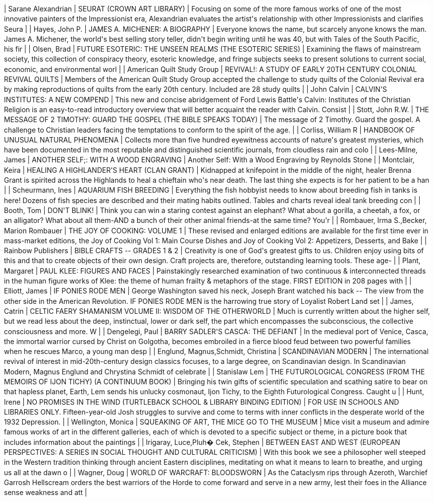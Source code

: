 | Sarane Alexandrian | SEURAT (CROWN ART LIBRARY) | Focusing on some of the more famous works of one of the most innovative painters of the Impressionist era, Alexandrian evaluates the artist's relationship with other Impressionists and clarifies Seura |
| Hayes, John P. | JAMES A. MICHENER: A BIOGRAPHY | Everyone knows the name, but scarcely anyone knows the man. James A. Michener, the world's best selling story teller, didn't begin writing until he was 40, but with Tales of the South Pacific, his fir |
| Olsen, Brad | FUTURE ESOTERIC: THE UNSEEN REALMS (THE ESOTERIC SERIES) |  Examining the flaws of mainstream society, this collection of conspiracy theory, esoteric knowledge, and fringe subjects seeks to present solutions to current social, economic, and environmental worl |
| American Quilt Study Group | REVIVAL!: A STUDY OF EARLY 20TH CENTURY COLONIAL REVIVAL QUILTS | Members of the American Quilt Study Group accepted the challenge to study quilts of the Colonial Revival era by making reproductions of quilts from the early 20th century. Included are 28 study quilts |
| John Calvin | CALVIN'S INSTITUTES: A NEW COMPEND |  This new and concise abridgement of Ford Lewis Battle's Calvin: Institutes of the Christian Religion is an easy-to-read introductory overview that will better acquaint the reader with Calvin. Consist |
| Stott, John R.W. | THE MESSAGE OF 2 TIMOTHY: GUARD THE GOSPEL (THE BIBLE SPEAKS TODAY) | The message of 2 Timothy. Guard the gospel. A challenge to Christian leaders facing the temptations to conform to the spirit of the age. |
| Corliss, William R | HANDBOOK OF UNUSUAL NATURAL PHENOMENA | Collects more than five hundred eyewitness accounts of nature's greatest mysteries, which have been documented in the most reputable and distinguished scientific journals, from cloudless rain and colo |
| Lees-Milne, James | ANOTHER SELF;: WITH A WOOD ENGRAVING | Another Self: With a Wood Engraving by Reynolds Stone |
| Montclair, Keira | HEALING A HIGHLANDER'S HEART (CLAN GRANT) | Kidnapped at knifepoint in the middle of the night, healer Brenna Grant is spirited across the Highlands to heal a chieftain who's near death. The last thing she expects is for her patient to be a han |
| Scheurmann, Ines | AQUARIUM FISH BREEDING | Everything the fish hobbyist needs to know about breeding fish in tanks is here! Dozens of fish species are described and their mating habits outlined. Tables and charts reveal ideal tank breeding con |
| Booth, Tom | DON'T BLINK! |  Think you can win a staring contest against an elephant? What about a gorilla, a cheetah, a fox, or an alligator? What about all them-AND a bunch of their other animal friends-at the same time? You'r |
| Rombauer, Irma S.,Becker, Marion Rombauer | THE JOY OF COOKING: VOLUME 1 | These revised and enlarged editions are available for the first time ever in mass-market editions, the Joy of Cooking Vol 1: Main Course Dishes and Joy of Cooking Vol 2: Appetizers, Desserts, and Bake |
| Rainbow Publishers | BIBLE CRAFTS -- GRADES 1 &AMP; 2 | Creativity is one of God's greatest gifts to us. Children enjoy using bits of this and that to create objects of their own design. Craft projects are, therefore, outstanding learning tools. These age- |
| Plant, Margaret | PAUL KLEE: FIGURES AND FACES | Painstakingly researched examination of two continuous & interconnected threads in the human figure works of Klee: the theme of human frailty & metaphors of the stage. FIRST EDITION in 208 pages with  |
| Elliott, James | IF PONIES RODE MEN | George Washington saved his neck, Joseph Brant watched his back -- The view from the other side in the American Revolution.  IF PONIES RODE MEN is the harrowing true story of Loyalist Robert Land set  |
| James, Catrin | CELTIC FAERY SHAMANISM VOLUME II: WISDOM OF THE OTHERWORLD | Much is currently written about the higher self, but we read less about the deep, instinctual, lower or dark self, the part which encompasses the subconscious, the collective consciousness and more. W |
| Dengelegi, Paul | BARRY SADLER'S CASCA: THE DEFIANT | In the medieval port of Venice, Casca, the immortal warrior cursed by Christ on Golgotha, becomes embroiled in a fierce blood feud between two powerful families when he rescues Marco, a young man desp |
| Englund, Magnus,Schmidt, Christina | SCANDINAVIAN MODERN | The international revival of interest in mid-20th-century design classics focuses, to a large degree, on Scandinavian design.  In Scandinavian Modern, Magnus Englund and Chrystina Schmidt of celebrate |
| Stanislaw Lem | THE FUTUROLOGICAL CONGRESS (FROM THE MEMOIRS OF IJON TICHY) (A CONTINUUM BOOK) | Bringing his twin gifts of scientific speculation and scathing satire to bear on that hapless planet, Earth, Lem sends his unlucky cosmonaut, Ijon Tichy, to the Eighth Futurological Congress. Caught u |
| Hunt, Irene | NO PROMISES IN THE WIND (TURTLEBACK SCHOOL &AMP; LIBRARY BINDING EDITION) | FOR USE IN SCHOOLS AND LIBRARIES ONLY. Fifteen-year-old Josh struggles to survive and come to terms with inner conflicts in the desperate world of the 1932 Depression. |
| Wellington, Monica | SQUEAKING OF ART, THE MICE GO TO THE MUSEUM | Mice visit a museum and admire famous works of art in the different galleries, each of which is devoted to a specific subject or theme, in a picture book that includes information about the paintings  |
| Irigaray, Luce,Pluh� Cek, Stephen | BETWEEN EAST AND WEST (EUROPEAN PERSPECTIVES: A SERIES IN SOCIAL THOUGHT AND CULTURAL CRITICISM) | With this book we see a philosopher well steeped in the Western tradition thinking through ancient Eastern disciplines, meditating on what it means to learn to breathe, and urging us all at the dawn o |
| Wagner, Doug | WORLD OF WARCRAFT: BLOODSWORN | As the Cataclysm rips through Azeroth, Warchief Garrosh Hellscream orders the best warriors of the Horde to come forward and serve in a new army, lest their foes in the Alliance sense weakness and att |